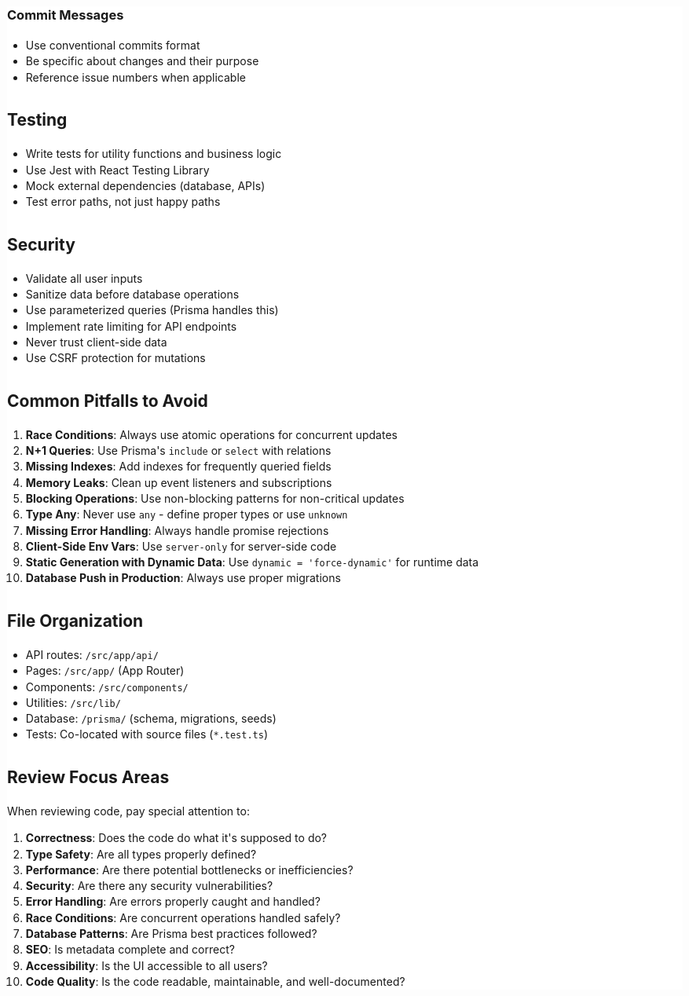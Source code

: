 ### Commit Messages

- Use conventional commits format
- Be specific about changes and their purpose
- Reference issue numbers when applicable

## Testing

- Write tests for utility functions and business logic
- Use Jest with React Testing Library
- Mock external dependencies (database, APIs)
- Test error paths, not just happy paths

## Security

- Validate all user inputs
- Sanitize data before database operations
- Use parameterized queries (Prisma handles this)
- Implement rate limiting for API endpoints
- Never trust client-side data
- Use CSRF protection for mutations

## Common Pitfalls to Avoid

1. **Race Conditions**: Always use atomic operations for concurrent updates
2. **N+1 Queries**: Use Prisma's `include` or `select` with relations
3. **Missing Indexes**: Add indexes for frequently queried fields
4. **Memory Leaks**: Clean up event listeners and subscriptions
5. **Blocking Operations**: Use non-blocking patterns for non-critical updates
6. **Type Any**: Never use `any` - define proper types or use `unknown`
7. **Missing Error Handling**: Always handle promise rejections
8. **Client-Side Env Vars**: Use `server-only` for server-side code
9. **Static Generation with Dynamic Data**: Use `dynamic = 'force-dynamic'` for runtime data
10. **Database Push in Production**: Always use proper migrations

## File Organization

- API routes: `/src/app/api/`
- Pages: `/src/app/` (App Router)
- Components: `/src/components/`
- Utilities: `/src/lib/`
- Database: `/prisma/` (schema, migrations, seeds)
- Tests: Co-located with source files (`*.test.ts`)

## Review Focus Areas

When reviewing code, pay special attention to:

1. **Correctness**: Does the code do what it's supposed to do?
2. **Type Safety**: Are all types properly defined?
3. **Performance**: Are there potential bottlenecks or inefficiencies?
4. **Security**: Are there any security vulnerabilities?
5. **Error Handling**: Are errors properly caught and handled?
6. **Race Conditions**: Are concurrent operations handled safely?
7. **Database Patterns**: Are Prisma best practices followed?
8. **SEO**: Is metadata complete and correct?
9. **Accessibility**: Is the UI accessible to all users?
10. **Code Quality**: Is the code readable, maintainable, and well-documented?
